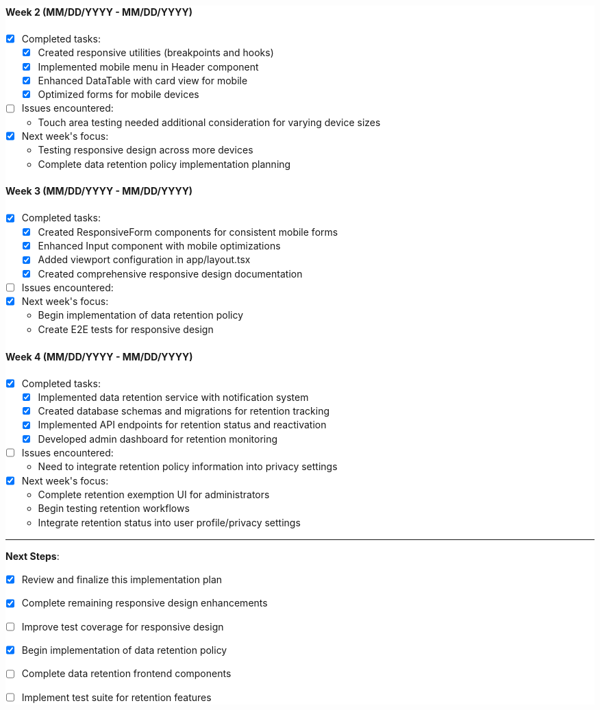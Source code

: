 #### Week 2 (MM/DD/YYYY - MM/DD/YYYY)
- [x] Completed tasks:
  - [x] Created responsive utilities (breakpoints and hooks)
  - [x] Implemented mobile menu in Header component
  - [x] Enhanced DataTable with card view for mobile
  - [x] Optimized forms for mobile devices
- [ ] Issues encountered:
  - Touch area testing needed additional consideration for varying device sizes
- [x] Next week's focus:
  - Testing responsive design across more devices
  - Complete data retention policy implementation planning

#### Week 3 (MM/DD/YYYY - MM/DD/YYYY)
- [x] Completed tasks:
  - [x] Created ResponsiveForm components for consistent mobile forms
  - [x] Enhanced Input component with mobile optimizations
  - [x] Added viewport configuration in app/layout.tsx
  - [x] Created comprehensive responsive design documentation
- [ ] Issues encountered:
- [x] Next week's focus:
  - Begin implementation of data retention policy
  - Create E2E tests for responsive design

#### Week 4 (MM/DD/YYYY - MM/DD/YYYY)
- [x] Completed tasks:
  - [x] Implemented data retention service with notification system
  - [x] Created database schemas and migrations for retention tracking
  - [x] Implemented API endpoints for retention status and reactivation
  - [x] Developed admin dashboard for retention monitoring
- [ ] Issues encountered:
  - Need to integrate retention policy information into privacy settings
- [x] Next week's focus:
  - Complete retention exemption UI for administrators
  - Begin testing retention workflows
  - Integrate retention status into user profile/privacy settings

---

**Next Steps**:
- [x] Review and finalize this implementation plan
- [x] Complete remaining responsive design enhancements
- [ ] Improve test coverage for responsive design
- [x] Begin implementation of data retention policy
- [ ] Complete data retention frontend components
- [ ] Implement test suite for retention features


